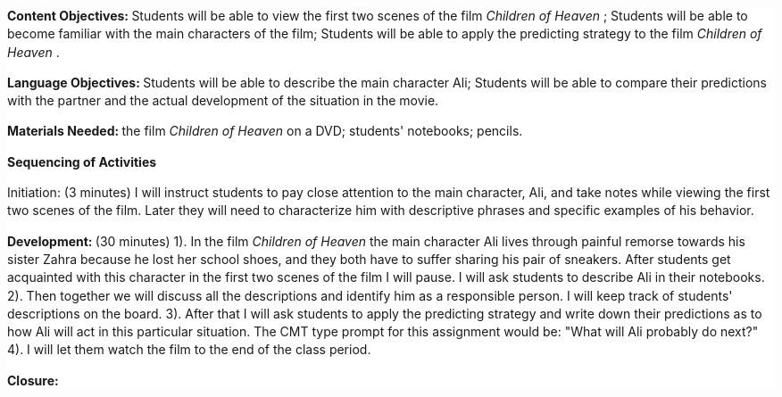  </p>
 <p>
  <b>
   Content Objectives:
  </b>
  Students will be able to view the first two scenes of the film
  <i>
   Children of Heaven
  </i>
  ; Students will be able to become familiar with the main characters of the film; Students will be able to apply the predicting strategy to the film
  <i>
   Children of Heaven
  </i>
  .
 </p>
 <p>
  <b>
   Language Objectives:
  </b>
  Students will be able to describe the main character Ali; Students will be able to compare their predictions with the partner and the actual development of the situation in the movie.
 </p>
 <p>
  <b>
   Materials Needed:
  </b>
  the film
  <i>
   Children of Heaven
  </i>
  on a DVD; students' notebooks; pencils.
 </p>
 <p>
  <b>
   Sequencing of Activities
  </b>
 </p>
 <p>
  Initiation: (3 minutes) I will instruct students to pay close attention to the main character, Ali, and take notes while viewing the first two scenes of the film. Later they will need to characterize him with descriptive phrases and specific examples of his behavior.
 </p>
 <p>
  <b>
   Development:
  </b>
  (30 minutes) 1). In the film
  <i>
   Children of Heaven
  </i>
  the main character Ali lives through painful remorse towards his sister Zahra because he lost her school shoes, and they both have to suffer sharing his pair of sneakers. After students get acquainted with this character in the first two scenes of the film I will pause. I will ask students to describe Ali in their notebooks. 2). Then together we will discuss all the descriptions and identify him as a responsible person. I will keep track of students' descriptions on the board. 3). After that I will ask students to apply the predicting strategy and write down their predictions as to how Ali will act in this particular situation. The CMT type prompt for this assignment would be: "What will Ali probably do next?" 4). I will let them watch the film to the end of the class period.
 </p>
 <p>
  <b>
   Closure:
  </b>